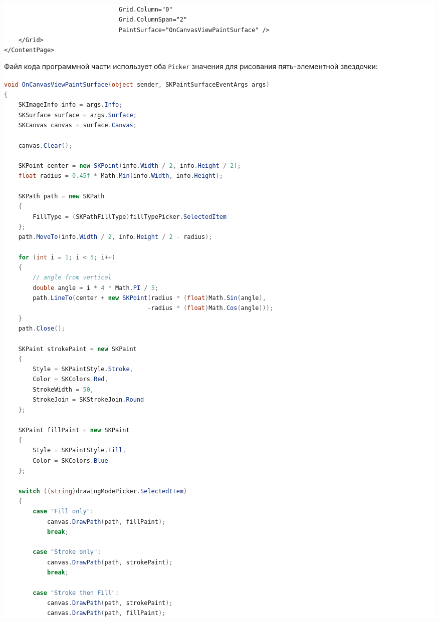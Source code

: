 ```xaml
                                Grid.Column="0"
                                Grid.ColumnSpan="2"
                                PaintSurface="OnCanvasViewPaintSurface" />
    </Grid>
</ContentPage>
```

Файл кода программной части использует оба `Picker` значения для рисования пять-элементной звездочки:

```csharp
void OnCanvasViewPaintSurface(object sender, SKPaintSurfaceEventArgs args)
{
    SKImageInfo info = args.Info;
    SKSurface surface = args.Surface;
    SKCanvas canvas = surface.Canvas;

    canvas.Clear();

    SKPoint center = new SKPoint(info.Width / 2, info.Height / 2);
    float radius = 0.45f * Math.Min(info.Width, info.Height);

    SKPath path = new SKPath
    {
        FillType = (SKPathFillType)fillTypePicker.SelectedItem
    };
    path.MoveTo(info.Width / 2, info.Height / 2 - radius);

    for (int i = 1; i < 5; i++)
    {
        // angle from vertical
        double angle = i * 4 * Math.PI / 5;
        path.LineTo(center + new SKPoint(radius * (float)Math.Sin(angle),
                                        -radius * (float)Math.Cos(angle)));
    }
    path.Close();

    SKPaint strokePaint = new SKPaint
    {
        Style = SKPaintStyle.Stroke,
        Color = SKColors.Red,
        StrokeWidth = 50,
        StrokeJoin = SKStrokeJoin.Round
    };

    SKPaint fillPaint = new SKPaint
    {
        Style = SKPaintStyle.Fill,
        Color = SKColors.Blue
    };

    switch ((string)drawingModePicker.SelectedItem)
    {
        case "Fill only":
            canvas.DrawPath(path, fillPaint);
            break;

        case "Stroke only":
            canvas.DrawPath(path, strokePaint);
            break;

        case "Stroke then Fill":
            canvas.DrawPath(path, strokePaint);
            canvas.DrawPath(path, fillPaint);
```